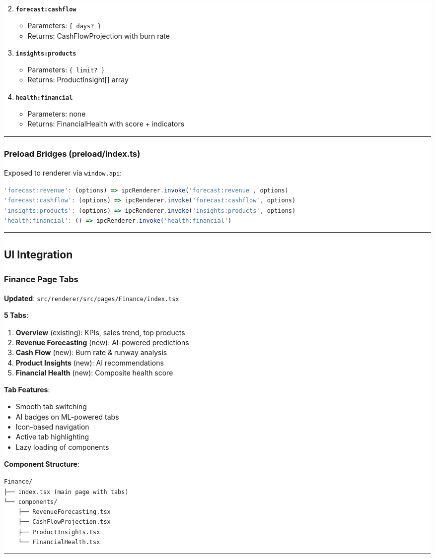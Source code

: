 2. **`forecast:cashflow`**
   - Parameters: `{ days? }`
   - Returns: CashFlowProjection with burn rate

3. **`insights:products`**
   - Parameters: `{ limit? }`
   - Returns: ProductInsight[] array

4. **`health:financial`**
   - Parameters: none
   - Returns: FinancialHealth with score + indicators

---

### Preload Bridges (preload/index.ts)
Exposed to renderer via `window.api`:
```typescript
'forecast:revenue': (options) => ipcRenderer.invoke('forecast:revenue', options)
'forecast:cashflow': (options) => ipcRenderer.invoke('forecast:cashflow', options)
'insights:products': (options) => ipcRenderer.invoke('insights:products', options)
'health:financial': () => ipcRenderer.invoke('health:financial')
```

---

## UI Integration

### Finance Page Tabs
**Updated**: `src/renderer/src/pages/Finance/index.tsx`

**5 Tabs**:
1. **Overview** (existing): KPIs, sales trend, top products
2. **Revenue Forecasting** (new): AI-powered predictions
3. **Cash Flow** (new): Burn rate & runway analysis
4. **Product Insights** (new): AI recommendations
5. **Financial Health** (new): Composite health score

**Tab Features**:
- Smooth tab switching
- AI badges on ML-powered tabs
- Icon-based navigation
- Active tab highlighting
- Lazy loading of components

**Component Structure**:
```
Finance/
├── index.tsx (main page with tabs)
└── components/
    ├── RevenueForecasting.tsx
    ├── CashFlowProjection.tsx
    ├── ProductInsights.tsx
    └── FinancialHealth.tsx
```

---